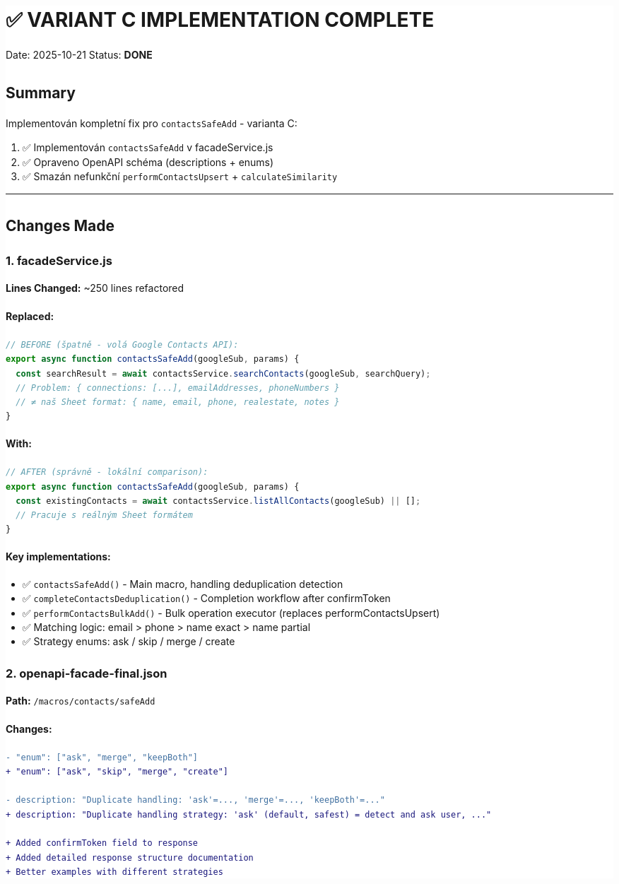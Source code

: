 # ✅ VARIANT C IMPLEMENTATION COMPLETE

Date: 2025-10-21
Status: **DONE**

## Summary

Implementován kompletní fix pro `contactsSafeAdd` - varianta C:
1. ✅ Implementován `contactsSafeAdd` v facadeService.js
2. ✅ Opraveno OpenAPI schéma (descriptions + enums)
3. ✅ Smazán nefunkční `performContactsUpsert` + `calculateSimilarity`

---

## Changes Made

### 1. facadeService.js

**Lines Changed:** ~250 lines refactored

#### Replaced:
```javascript
// BEFORE (špatně - volá Google Contacts API):
export async function contactsSafeAdd(googleSub, params) {
  const searchResult = await contactsService.searchContacts(googleSub, searchQuery);
  // Problem: { connections: [...], emailAddresses, phoneNumbers } 
  // ≠ naš Sheet format: { name, email, phone, realestate, notes }
}
```

#### With:
```javascript
// AFTER (správně - lokální comparison):
export async function contactsSafeAdd(googleSub, params) {
  const existingContacts = await contactsService.listAllContacts(googleSub) || [];
  // Pracuje s reálným Sheet formátem
}
```

#### Key implementations:
- ✅ `contactsSafeAdd()` - Main macro, handling deduplication detection
- ✅ `completeContactsDeduplication()` - Completion workflow after confirmToken
- ✅ `performContactsBulkAdd()` - Bulk operation executor (replaces performContactsUpsert)
- ✅ Matching logic: email > phone > name exact > name partial
- ✅ Strategy enums: ask / skip / merge / create

### 2. openapi-facade-final.json

**Path:** `/macros/contacts/safeAdd`

#### Changes:
```diff
- "enum": ["ask", "merge", "keepBoth"]
+ "enum": ["ask", "skip", "merge", "create"]

- description: "Duplicate handling: 'ask'=..., 'merge'=..., 'keepBoth'=..."
+ description: "Duplicate handling strategy: 'ask' (default, safest) = detect and ask user, ..."

+ Added confirmToken field to response
+ Added detailed response structure documentation
+ Better examples with different strategies
```
